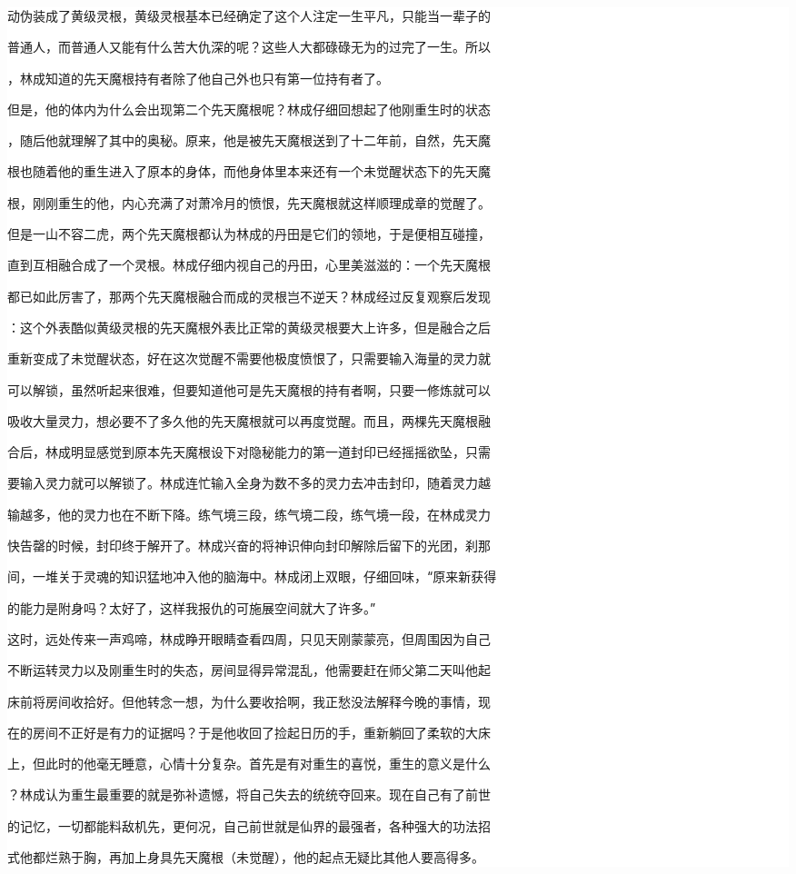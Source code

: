 动伪装成了黄级灵根，黄级灵根基本已经确定了这个人注定一生平凡，只能当一辈子的

普通人，而普通人又能有什么苦大仇深的呢？这些人大都碌碌无为的过完了一生。所以

，林成知道的先天魔根持有者除了他自己外也只有第一位持有者了。



但是，他的体内为什么会出现第二个先天魔根呢？林成仔细回想起了他刚重生时的状态

，随后他就理解了其中的奥秘。原来，他是被先天魔根送到了十二年前，自然，先天魔

根也随着他的重生进入了原本的身体，而他身体里本来还有一个未觉醒状态下的先天魔

根，刚刚重生的他，内心充满了对萧冷月的愤恨，先天魔根就这样顺理成章的觉醒了。

但是一山不容二虎，两个先天魔根都认为林成的丹田是它们的领地，于是便相互碰撞，

直到互相融合成了一个灵根。林成仔细内视自己的丹田，心里美滋滋的：一个先天魔根

都已如此厉害了，那两个先天魔根融合而成的灵根岂不逆天？林成经过反复观察后发现

：这个外表酷似黄级灵根的先天魔根外表比正常的黄级灵根要大上许多，但是融合之后

重新变成了未觉醒状态，好在这次觉醒不需要他极度愤恨了，只需要输入海量的灵力就

可以解锁，虽然听起来很难，但要知道他可是先天魔根的持有者啊，只要一修炼就可以

吸收大量灵力，想必要不了多久他的先天魔根就可以再度觉醒。而且，两棵先天魔根融

合后，林成明显感觉到原本先天魔根设下对隐秘能力的第一道封印已经摇摇欲坠，只需

要输入灵力就可以解锁了。林成连忙输入全身为数不多的灵力去冲击封印，随着灵力越

输越多，他的灵力也在不断下降。练气境三段，练气境二段，练气境一段，在林成灵力

快告罄的时候，封印终于解开了。林成兴奋的将神识伸向封印解除后留下的光团，刹那

间，一堆关于灵魂的知识猛地冲入他的脑海中。林成闭上双眼，仔细回味，“原来新获得

的能力是附身吗？太好了，这样我报仇的可施展空间就大了许多。”







这时，远处传来一声鸡啼，林成睁开眼睛查看四周，只见天刚蒙蒙亮，但周围因为自己

不断运转灵力以及刚重生时的失态，房间显得异常混乱，他需要赶在师父第二天叫他起

床前将房间收拾好。但他转念一想，为什么要收拾啊，我正愁没法解释今晚的事情，现

在的房间不正好是有力的证据吗？于是他收回了捡起日历的手，重新躺回了柔软的大床

上，但此时的他毫无睡意，心情十分复杂。首先是有对重生的喜悦，重生的意义是什么

？林成认为重生最重要的就是弥补遗憾，将自己失去的统统夺回来。现在自己有了前世

的记忆，一切都能料敌机先，更何况，自己前世就是仙界的最强者，各种强大的功法招

式他都烂熟于胸，再加上身具先天魔根（未觉醒），他的起点无疑比其他人要高得多。






